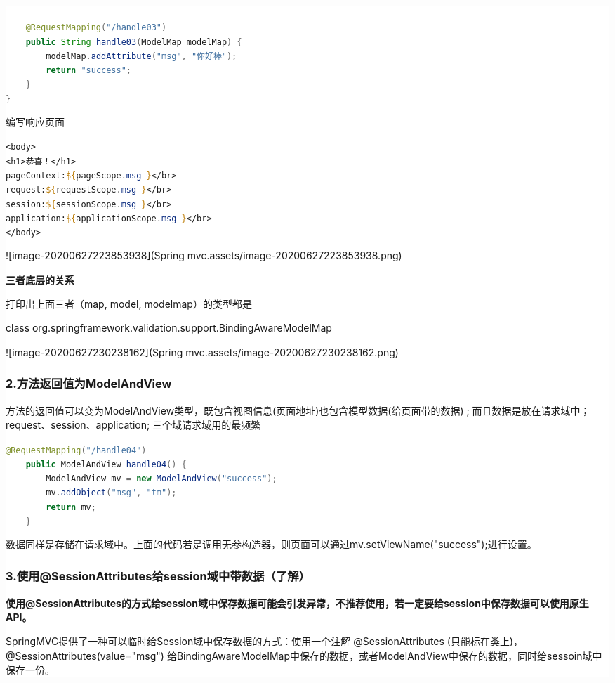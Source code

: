 ```java
	
	@RequestMapping("/handle03")
	public String handle03(ModelMap modelMap) {
		modelMap.addAttribute("msg", "你好棒");
		return "success";
	}
}

```

编写响应页面

```jsp
<body>
<h1>恭喜！</h1>
pageContext:${pageScope.msg }</br>
request:${requestScope.msg }</br>
session:${sessionScope.msg }</br>
application:${applicationScope.msg }</br>
</body> 
```

![image-20200627223853938](Spring mvc.assets/image-20200627223853938.png)

**三者底层的关系**

打印出上面三者（map, model, modelmap）的类型都是

class org.springframework.validation.support.BindingAwareModelMap

![image-20200627230238162](Spring mvc.assets/image-20200627230238162.png)

### 2.方法返回值为ModelAndView

方法的返回值可以变为ModelAndView类型，既包含视图信息(页面地址)也包含模型数据(给页面带的数据) ;
而且数据是放在请求域中；
request、session、application; 三个域请求域用的最频繁

```java
@RequestMapping("/handle04")
	public ModelAndView handle04() {
		ModelAndView mv = new ModelAndView("success");
		mv.addObject("msg", "tm");
		return mv;
	}
```

数据同样是存储在请求域中。上面的代码若是调用无参构造器，则页面可以通过mv.setViewName("success");进行设置。

### 3.使用@SessionAttributes给session域中带数据（了解）

**使用@SessionAttributes的方式给session域中保存数据可能会引发异常，不推荐使用，若一定要给session中保存数据可以使用原生API。**

SpringMVC提供了一种可以临时给Session域中保存数据的方式：使用一个注解  @SessionAttributes (只能标在类上)，@SessionAttributes(value="msg") 给BindingAwareModelMap中保存的数据，或者ModelAndView中保存的数据，同时给sessoin域中保存一份。
